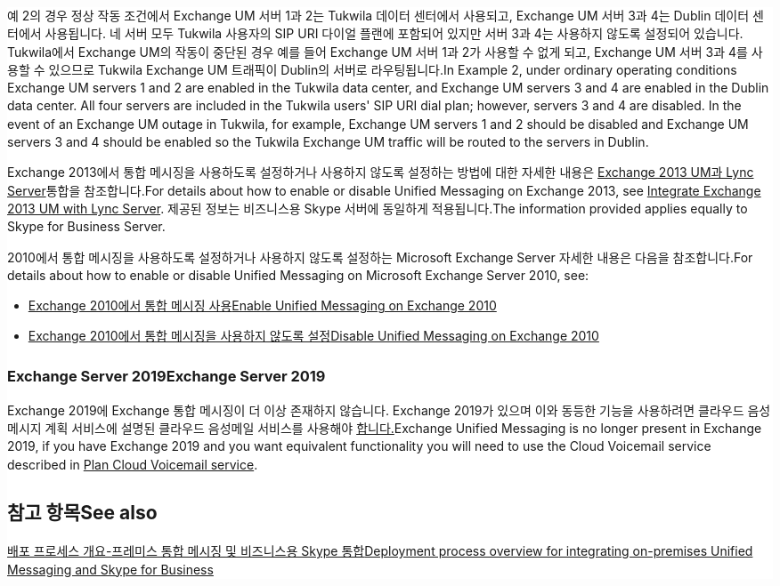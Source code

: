<span data-ttu-id="9c2c6-p121">예 2의 경우 정상 작동 조건에서 Exchange UM 서버 1과 2는 Tukwila 데이터 센터에서 사용되고, Exchange UM 서버 3과 4는 Dublin 데이터 센터에서 사용됩니다. 네 서버 모두 Tukwila 사용자의 SIP URI 다이얼 플랜에 포함되어 있지만 서버 3과 4는 사용하지 않도록 설정되어 있습니다. Tukwila에서 Exchange UM의 작동이 중단된 경우 예를 들어 Exchange UM 서버 1과 2가 사용할 수 없게 되고, Exchange UM 서버 3과 4를 사용할 수 있으므로 Tukwila Exchange UM 트래픽이 Dublin의 서버로 라우팅됩니다.</span><span class="sxs-lookup"><span data-stu-id="9c2c6-p121">In Example 2, under ordinary operating conditions Exchange UM servers 1 and 2 are enabled in the Tukwila data center, and Exchange UM servers 3 and 4 are enabled in the Dublin data center. All four servers are included in the Tukwila users' SIP URI dial plan; however, servers 3 and 4 are disabled. In the event of an Exchange UM outage in Tukwila, for example, Exchange UM servers 1 and 2 should be disabled and Exchange UM servers 3 and 4 should be enabled so the Tukwila Exchange UM traffic will be routed to the servers in Dublin.</span></span>

<span data-ttu-id="9c2c6-187">Exchange 2013에서 통합 메시징을 사용하도록 설정하거나 사용하지 않도록 설정하는 방법에 대한 자세한 내용은  [Exchange 2013 UM과 Lync Server](https://go.microsoft.com/fwlink/p/?LinkId=265372)통합을 참조합니다.</span><span class="sxs-lookup"><span data-stu-id="9c2c6-187">For details about how to enable or disable Unified Messaging on Exchange 2013, see  [Integrate Exchange 2013 UM with Lync Server](https://go.microsoft.com/fwlink/p/?LinkId=265372).</span></span> <span data-ttu-id="9c2c6-188">제공된 정보는 비즈니스용 Skype 서버에 동일하게 적용됩니다.</span><span class="sxs-lookup"><span data-stu-id="9c2c6-188">The information provided applies equally to Skype for Business Server.</span></span>

<span data-ttu-id="9c2c6-189">2010에서 통합 메시징을 사용하도록 설정하거나 사용하지 않도록 설정하는 Microsoft Exchange Server 자세한 내용은 다음을 참조합니다.</span><span class="sxs-lookup"><span data-stu-id="9c2c6-189">For details about how to enable or disable Unified Messaging on Microsoft Exchange Server 2010, see:</span></span>

- [<span data-ttu-id="9c2c6-190">Exchange 2010에서 통합 메시징 사용</span><span class="sxs-lookup"><span data-stu-id="9c2c6-190">Enable Unified Messaging on Exchange 2010</span></span>](https://go.microsoft.com/fwlink/p/?LinkId=204418)

- [<span data-ttu-id="9c2c6-191">Exchange 2010에서 통합 메시징을 사용하지 않도록 설정</span><span class="sxs-lookup"><span data-stu-id="9c2c6-191">Disable Unified Messaging on Exchange 2010</span></span>](https://go.microsoft.com/fwlink/p/?LinkId=204416)

### <a name="exchange-server-2019"></a><span data-ttu-id="9c2c6-192">Exchange Server 2019</span><span class="sxs-lookup"><span data-stu-id="9c2c6-192">Exchange Server 2019</span></span>

<span data-ttu-id="9c2c6-193">Exchange 2019에 Exchange 통합 메시징이 더 이상 존재하지 않습니다. Exchange 2019가 있으며 이와 동등한 기능을 사용하려면 클라우드 음성 메시지 계획 서비스에 설명된 클라우드 음성메일 서비스를 사용해야 [합니다.](../../../sfbhybrid/hybrid/plan-cloud-voicemail.md)</span><span class="sxs-lookup"><span data-stu-id="9c2c6-193">Exchange Unified Messaging is no longer present in Exchange 2019, if you have Exchange 2019 and you want equivalent functionality you will need to use the Cloud Voicemail service described in [Plan Cloud Voicemail service](../../../sfbhybrid/hybrid/plan-cloud-voicemail.md).</span></span>


## <a name="see-also"></a><span data-ttu-id="9c2c6-194">참고 항목</span><span class="sxs-lookup"><span data-stu-id="9c2c6-194">See also</span></span>

[<span data-ttu-id="9c2c6-195">배포 프로세스 개요-프레미스 통합 메시징 및 비즈니스용 Skype 통합</span><span class="sxs-lookup"><span data-stu-id="9c2c6-195">Deployment process overview for integrating on-premises Unified Messaging and Skype for Business</span></span>](deployment-overview.md)
